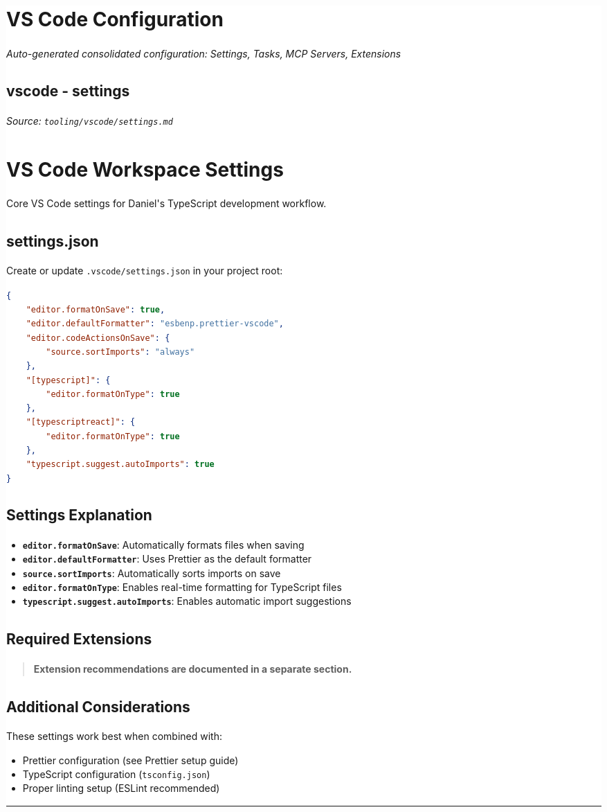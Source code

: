 # VS Code Configuration

*Auto-generated consolidated configuration: Settings, Tasks, MCP Servers, Extensions*

## vscode - settings

*Source: `tooling/vscode/settings.md`*

# VS Code Workspace Settings

Core VS Code settings for Daniel's TypeScript development workflow.

## settings.json

Create or update `.vscode/settings.json` in your project root:

```json
{
	"editor.formatOnSave": true,
	"editor.defaultFormatter": "esbenp.prettier-vscode",
	"editor.codeActionsOnSave": {
		"source.sortImports": "always"
	},
	"[typescript]": {
		"editor.formatOnType": true
	},
	"[typescriptreact]": {
		"editor.formatOnType": true
	},
	"typescript.suggest.autoImports": true
}
```

## Settings Explanation

- **`editor.formatOnSave`**: Automatically formats files when saving
- **`editor.defaultFormatter`**: Uses Prettier as the default formatter
- **`source.sortImports`**: Automatically sorts imports on save
- **`editor.formatOnType`**: Enables real-time formatting for TypeScript files
- **`typescript.suggest.autoImports`**: Enables automatic import suggestions

## Required Extensions

> **Extension recommendations are documented in a separate section.**

## Additional Considerations

These settings work best when combined with:
- Prettier configuration (see Prettier setup guide)
- TypeScript configuration (`tsconfig.json`)
- Proper linting setup (ESLint recommended)

---